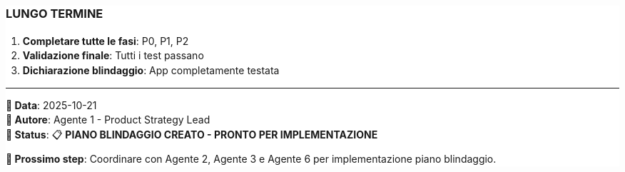 ### **LUNGO TERMINE**
1. **Completare tutte le fasi**: P0, P1, P2
2. **Validazione finale**: Tutti i test passano
3. **Dichiarazione blindaggio**: App completamente testata

---

**📅 Data**: 2025-10-21  
**👤 Autore**: Agente 1 - Product Strategy Lead  
**🎯 Status**: 📋 **PIANO BLINDAGGIO CREATO - PRONTO PER IMPLEMENTAZIONE**

**🚀 Prossimo step**: Coordinare con Agente 2, Agente 3 e Agente 6 per implementazione piano blindaggio.